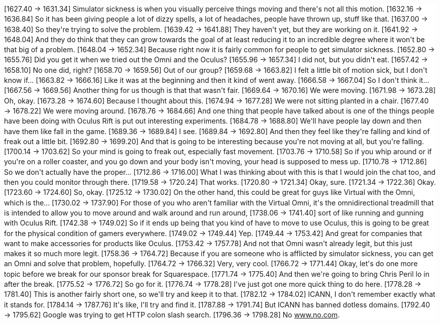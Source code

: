[1627.40 → 1631.34] Simulator sickness is when you visually perceive things moving and there's not all this motion.
[1632.16 → 1636.84] So it has been giving people a lot of dizzy spells, a lot of headaches, people have thrown up, stuff like that.
[1637.00 → 1638.40] So they're trying to solve the problem.
[1639.42 → 1641.88] They haven't yet, but they are working on it.
[1641.92 → 1648.04] And they do think that they can grow towards the goal of at least reducing it to an incredible degree where it won't be that big of a problem.
[1648.04 → 1652.34] Because right now it is fairly common for people to get simulator sickness.
[1652.80 → 1655.76] Did you get it when we tried out the Omni and the Oculus?
[1655.96 → 1657.34] I did not, but you didn't eat.
[1657.42 → 1658.10] No one did, right?
[1658.70 → 1659.56] Out of our group?
[1659.68 → 1663.82] I felt a little bit of motion sick, but I don't know if...
[1663.82 → 1666.16] Like it was at the beginning and then it kind of went away.
[1666.58 → 1667.04] So I don't think it...
[1667.56 → 1669.56] Another thing for us though is that that wasn't fair.
[1669.64 → 1670.16] We were moving.
[1671.98 → 1673.28] Oh, okay.
[1673.28 → 1674.60] Because I thought about this.
[1674.94 → 1677.28] We were not sitting planted in a chair.
[1677.40 → 1678.22] We were moving around.
[1678.76 → 1684.66] And one thing that people have talked about is one of the things people have been doing with Oculus Rift is put out interesting experiments.
[1684.78 → 1688.80] We'll have people lay down and then have them like fall in the game.
[1689.36 → 1689.84] I see.
[1689.84 → 1692.80] And then they feel like they're falling and kind of freak out a little bit.
[1692.80 → 1699.20] And that is going to be interesting because you're not moving at all, but you're falling.
[1700.14 → 1703.62] So your mind is going to freak out, especially fast movement.
[1703.76 → 1710.58] So if you whip around or if you're on a roller coaster, and you go down and your body isn't moving, your head is supposed to mess up.
[1710.78 → 1712.86] So we don't actually have the proper...
[1712.86 → 1716.00] What I was thinking about with this is that I would join the chat too, and then you could monitor through there.
[1719.58 → 1720.24] That works.
[1720.80 → 1721.34] Okay, sure.
[1721.34 → 1722.36] Okay.
[1723.60 → 1724.60] So, okay.
[1725.12 → 1730.02] On the other hand, this could be great for guys like Virtual with the Omni, which is the...
[1730.02 → 1737.90] For those of you who aren't familiar with the Virtual Omni, it's the omnidirectional treadmill that is intended to allow you to move around and walk around and run around,
[1738.06 → 1741.40] sort of like running and gunning with Oculus Rift.
[1742.38 → 1749.02] So if it ends up being that you kind of have to move to use Oculus, this is going to be great for the physical condition of gamers everywhere.
[1749.02 → 1749.44] Yep.
[1749.44 → 1753.42] And great for companies that want to make accessories for products like Oculus.
[1753.42 → 1757.78] And not that Omni wasn't already legit, but this just makes it so much more legit.
[1758.36 → 1764.72] Because if you are someone who is afflicted by simulator sickness, you can get an Omni and solve that problem, hopefully.
[1764.72 → 1766.32] Very, very cool.
[1766.72 → 1771.44] Okay, let's do one more topic before we break for our sponsor break for Squarespace.
[1771.74 → 1775.40] And then we're going to bring Chris Peril lo in after the break.
[1775.52 → 1776.72] So go for it.
[1776.74 → 1778.28] I've just got one more quick thing to do here.
[1778.28 → 1781.40] This is another fairly short one, so we'll try and keep it to that.
[1782.12 → 1784.02] ICANN, I don't remember exactly what it stands for.
[1784.14 → 1787.76] It's like, I'll try and find it.
[1787.88 → 1791.74] But ICANN has banned dotless domains.
[1792.40 → 1795.62] Google was trying to get HTTP colon slash search.
[1796.36 → 1798.28] No www.no.com.
